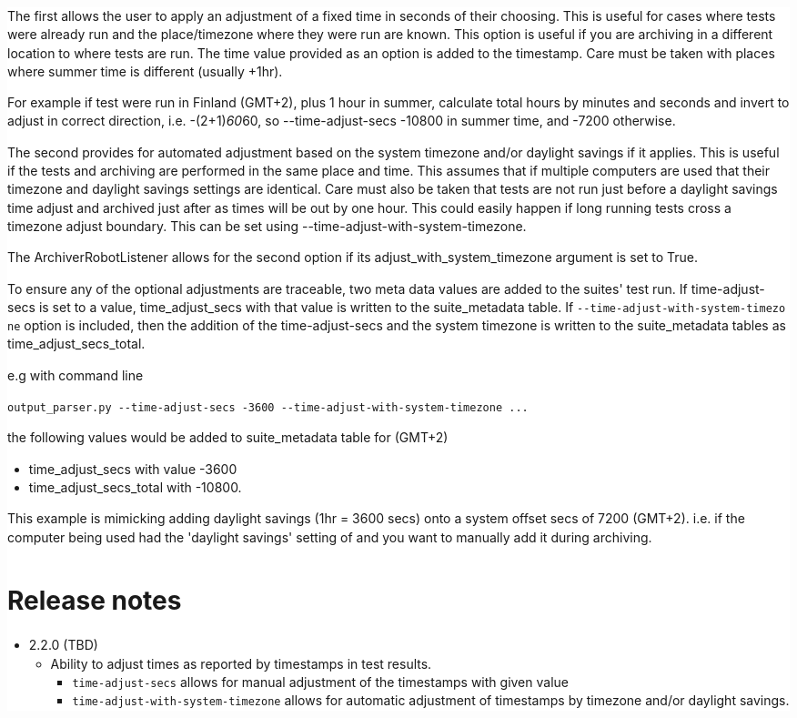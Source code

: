 The first allows the user to apply an adjustment of a fixed time in seconds of their choosing. This is useful for cases
where tests were already run and the place/timezone where they were run are known. This option is useful if you are
archiving in a different location to where tests are  run. The time value provided as an option is added to the 
timestamp. Care must be taken with places where summer time is different (usually +1hr).

For example if test were run in Finland (GMT+2), plus 1 hour in summer, calculate total hours by minutes and seconds 
and invert to adjust in correct direction, i.e. -(2+1)*60*60, so --time-adjust-secs -10800 in summer time, 
and -7200 otherwise. 

The second provides for automated adjustment based on the system timezone and/or daylight savings if it applies. This
is useful if the tests and archiving are performed in the same place and time.
This assumes that if multiple computers are used that their timezone and daylight savings settings are identical.
Care must also be taken that tests are not run just before a daylight savings time adjust and archived just after
as times will be out by one hour. This could easily happen if long running tests cross a timezone adjust boundary.
This can be set using --time-adjust-with-system-timezone.

The ArchiverRobotListener allows for the second option if its adjust_with_system_timezone argument is set to True.

To ensure any of the optional adjustments are traceable, two meta data values are added to the suites' test run.
If time-adjust-secs is set to a value, time_adjust_secs with that value is written to the suite_metadata table.
If `--time-adjust-with-system-timezone` option is included, then the addition of the time-adjust-secs and the
system timezone is written to the suite_metadata tables as time_adjust_secs_total.

e.g with command line

`output_parser.py --time-adjust-secs -3600 --time-adjust-with-system-timezone ...`

the following values would be added to suite_metadata table for (GMT+2)

 - time_adjust_secs with value -3600
 - time_adjust_secs_total with -10800.

This example is mimicking adding daylight savings (1hr = 3600 secs) onto
a system offset secs of 7200 (GMT+2). i.e. if the computer being used had the 'daylight savings' setting
of and you want to manually add it during archiving.


# Release notes
- 2.2.0 (TBD)
  * Ability to adjust times as reported by timestamps in test results.
    - `time-adjust-secs` allows for manual adjustment of the timestamps with given value
    - `time-adjust-with-system-timezone` allows for automatic adjustment of timestamps by timezone and/or daylight savings.
